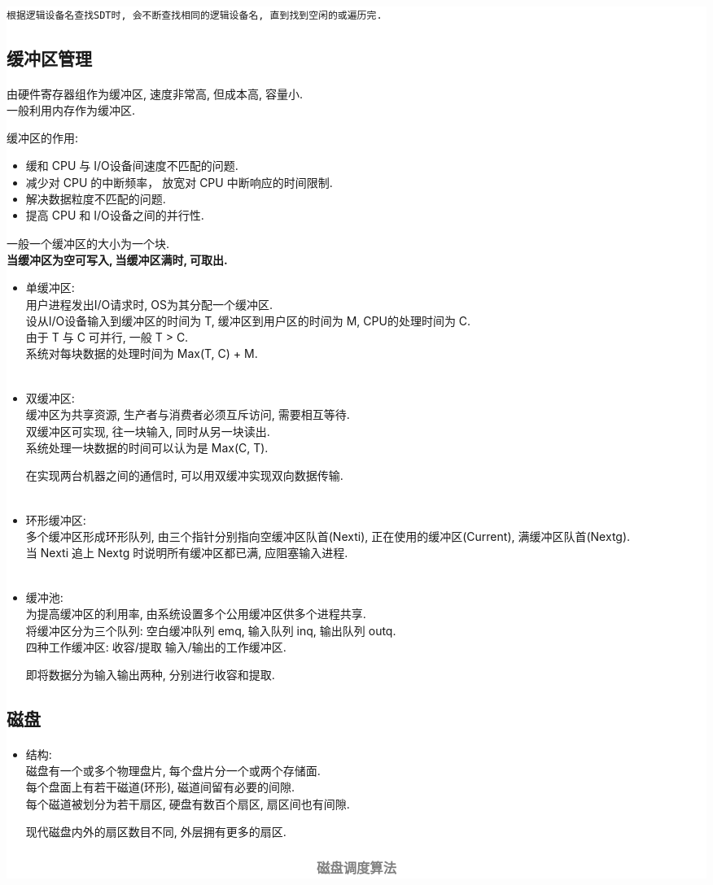     根据逻辑设备名查找SDT时, 会不断查找相同的逻辑设备名, 直到找到空闲的或遍历完.  


## 缓冲区管理

由硬件寄存器组作为缓冲区, 速度非常高, 但成本高, 容量小.  
一般利用内存作为缓冲区.  

缓冲区的作用:  
- 缓和 CPU 与 I/O设备间速度不匹配的问题.  
- 减少对 CPU 的中断频率， 放宽对 CPU 中断响应的时间限制.  
- 解决数据粒度不匹配的问题.  
- 提高 CPU 和 I/O设备之间的并行性.  

一般一个缓冲区的大小为一个块.  
**当缓冲区为空可写入, 当缓冲区满时, 可取出.**  

- 单缓冲区:  
    用户进程发出I/O请求时, OS为其分配一个缓冲区.  
    设从I/O设备输入到缓冲区的时间为 T, 缓冲区到用户区的时间为 M, CPU的处理时间为 C.  
    由于 T 与 C 可并行, 一般 T > C.  
    系统对每块数据的处理时间为 Max(T, C) + M.  
	<br>  

- 双缓冲区:  
    缓冲区为共享资源, 生产者与消费者必须互斥访问, 需要相互等待.  
    双缓冲区可实现, 往一块输入, 同时从另一块读出.  
    系统处理一块数据的时间可以认为是 Max(C, T).  

    在实现两台机器之间的通信时, 可以用双缓冲实现双向数据传输.  
	<br>  

- 环形缓冲区:  
    多个缓冲区形成环形队列, 由三个指针分别指向空缓冲区队首(Nexti), 正在使用的缓冲区(Current), 满缓冲区队首(Nextg).  
    当 Nexti 追上 Nextg 时说明所有缓冲区都已满, 应阻塞输入进程.  
	<br>  

- 缓冲池:  
    为提高缓冲区的利用率, 由系统设置多个公用缓冲区供多个进程共享.  
    将缓冲区分为三个队列: 空白缓冲队列 emq, 输入队列 inq, 输出队列 outq.  
    四种工作缓冲区: 收容/提取 输入/输出的工作缓冲区.  

    即将数据分为输入输出两种, 分别进行收容和提取.  


## 磁盘

- 结构:  
    磁盘有一个或多个物理盘片, 每个盘片分一个或两个存储面.  
    每个盘面上有若干磁道(环形), 磁道间留有必要的间隙.  
    每个磁道被划分为若干扇区, 硬盘有数百个扇区, 扇区间也有间隙.  

    现代磁盘内外的扇区数目不同, 外层拥有更多的扇区.  


<h3 style="color:gray;text-align:center">磁盘调度算法</h3>
